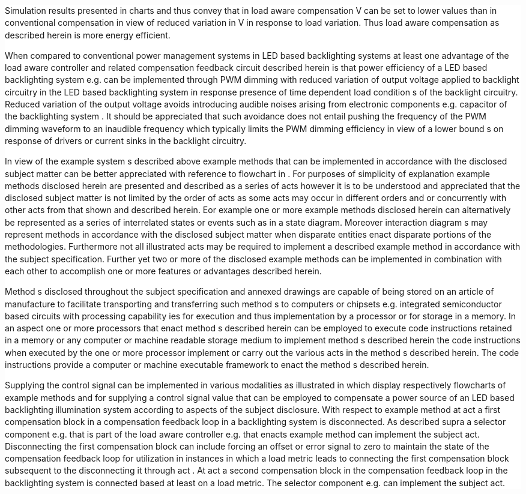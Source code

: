 Simulation results presented in charts and thus convey that in load aware compensation V can be set to lower values than in conventional compensation in view of reduced variation in V in response to load variation. Thus load aware compensation as described herein is more energy efficient.

When compared to conventional power management systems in LED based backlighting systems at least one advantage of the load aware controller and related compensation feedback circuit described herein is that power efficiency of a LED based backlighting system e.g. can be implemented through PWM dimming with reduced variation of output voltage applied to backlight circuitry in the LED based backlighting system in response presence of time dependent load condition s of the backlight circuitry. Reduced variation of the output voltage avoids introducing audible noises arising from electronic components e.g. capacitor of the backlighting system . It should be appreciated that such avoidance does not entail pushing the frequency of the PWM dimming waveform to an inaudible frequency which typically limits the PWM dimming efficiency in view of a lower bound s on response of drivers or current sinks in the backlight circuitry.

In view of the example system s described above example methods that can be implemented in accordance with the disclosed subject matter can be better appreciated with reference to flowchart in . For purposes of simplicity of explanation example methods disclosed herein are presented and described as a series of acts however it is to be understood and appreciated that the disclosed subject matter is not limited by the order of acts as some acts may occur in different orders and or concurrently with other acts from that shown and described herein. Eor example one or more example methods disclosed herein can alternatively be represented as a series of interrelated states or events such as in a state diagram. Moreover interaction diagram s may represent methods in accordance with the disclosed subject matter when disparate entities enact disparate portions of the methodologies. Furthermore not all illustrated acts may be required to implement a described example method in accordance with the subject specification. Further yet two or more of the disclosed example methods can be implemented in combination with each other to accomplish one or more features or advantages described herein.

Method s disclosed throughout the subject specification and annexed drawings are capable of being stored on an article of manufacture to facilitate transporting and transferring such method s to computers or chipsets e.g. integrated semiconductor based circuits with processing capability ies for execution and thus implementation by a processor or for storage in a memory. In an aspect one or more processors that enact method s described herein can be employed to execute code instructions retained in a memory or any computer or machine readable storage medium to implement method s described herein the code instructions when executed by the one or more processor implement or carry out the various acts in the method s described herein. The code instructions provide a computer or machine executable framework to enact the method s described herein.

Supplying the control signal can be implemented in various modalities as illustrated in which display respectively flowcharts of example methods and for supplying a control signal value that can be employed to compensate a power source of an LED based backlighting illumination system according to aspects of the subject disclosure. With respect to example method at act a first compensation block in a compensation feedback loop in a backlighting system is disconnected. As described supra a selector component e.g. that is part of the load aware controller e.g. that enacts example method can implement the subject act. Disconnecting the first compensation block can include forcing an offset or error signal to zero to maintain the state of the compensation feedback loop for utilization in instances in which a load metric leads to connecting the first compensation block subsequent to the disconnecting it through act . At act a second compensation block in the compensation feedback loop in the backlighting system is connected based at least on a load metric. The selector component e.g. can implement the subject act.

